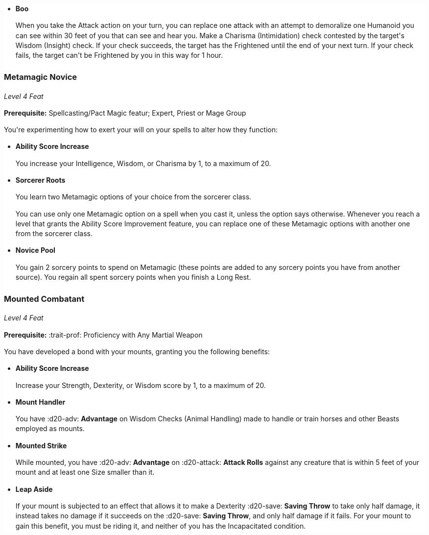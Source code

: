 - **Boo**
    
    When you take the Attack action on your turn, you can replace one attack with an attempt to demoralize one Humanoid you can see within 30 feet of you that can see and hear you. Make a Charisma (Intimidation) check contested by the target's Wisdom (Insight) check. If your check succeeds, the target has the Frightened until the end of your next turn. If your check fails, the target can't be Frightened by you in this way for 1 hour.

### Metamagic Novice

*Level 4 Feat*

**Prerequisite:** Spellcasting/Pact Magic featur; Expert, Priest or Mage Group  

You're experimenting how to exert your will on your spells to alter how they function:

- **Ability Score Increase**
    
    You increase your Intelligence, Wisdom, or Charisma by 1, to a maximum of 20.
    
- **Sorcerer Roots**
    
    You learn two Metamagic options of your choice from the sorcerer class. 
    
    You can use only one Metamagic option on a spell when you cast it, unless the option says otherwise. Whenever you reach a level that grants the Ability Score Improvement feature, you can replace one of these Metamagic options with another one from the sorcerer class.
    
- **Novice Pool**
    
    You gain 2 sorcery points to spend on Metamagic (these points are added to any sorcery points you have from another source). You regain all spent sorcery points when you finish a Long Rest.

### Mounted Combatant

*Level 4 Feat*

**Prerequisite:** :trait-prof: Proficiency with Any Martial Weapon  

You have developed a bond with your mounts, granting you the following benefits:

- **Ability Score Increase**
    
    Increase your Strength, Dexterity, or Wisdom score by 1, to a maximum of 20.

- **Mount Handler**

    You have :d20-adv: **Advantage** on Wisdom Checks (Animal Handling) made to handle or train horses and other Beasts employed as mounts.

- **Mounted Strike** 

    While mounted, you have :d20-adv: **Advantage** on :d20-attack: **Attack Rolls** against any creature that is within 5 feet of your mount and at least one Size smaller than it.
    
- **Leap Aside**

    If your mount is subjected to an effect that allows it to make a Dexterity :d20-save: **Saving Throw** to take only half damage, it instead takes no damage if it succeeds on the :d20-save: **Saving Throw**, and only half damage if it fails. For your mount to gain this benefit, you must be riding it, and neither of you has the Incapacitated condition.
